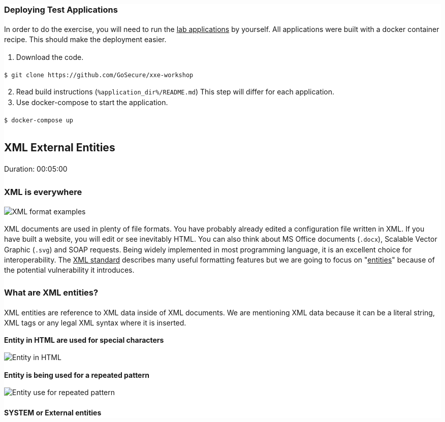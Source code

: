### Deploying Test Applications

In order to do the exercise, you will need to run the [lab applications](https://github.com/GoSecure/xxe-workshop) by yourself. All applications were built with a docker container recipe. This should make the deployment easier.

1. Download the code.
```
$ git clone https://github.com/GoSecure/xxe-workshop
```
2. Read build instructions (`%application_dir%/README.md`) This step will differ for each application.
3. Use docker-compose to start the application.
```
$ docker-compose up
```












## XML External Entities 
Duration: 00:05:00

### XML is everywhere

![XML format examples](assets/intro/xml_everywhere.png)

XML documents are used in plenty of file formats. You have probably already edited a configuration file written in XML. If you have built a website, you will edit or see inevitably HTML. You can also think about MS Office documents (`.docx`), Scalable Vector Graphic (`.svg`) and SOAP requests. Being widely implemented in most programming language, it is an excellent choice for interoperability. The [XML standard](https://www.w3.org/TR/xml/) describes many useful formatting features but we are going to focus on "[entities](https://www.w3.org/TR/xml/#sec-entity-decl)" because of the potential vulnerability it introduces.

### What are XML entities?

XML entities are reference to XML data inside of XML documents. We are mentioning XML data because it can be a literal string, XML tags or any legal XML syntax where it is inserted.

**Entity in HTML are used for special characters**

![Entity in HTML](assets/intro/entity2.png)

**Entity is being used for a repeated pattern**

![Entity use for repeated pattern](assets/intro/entity1.png)

#### SYSTEM or External entities
